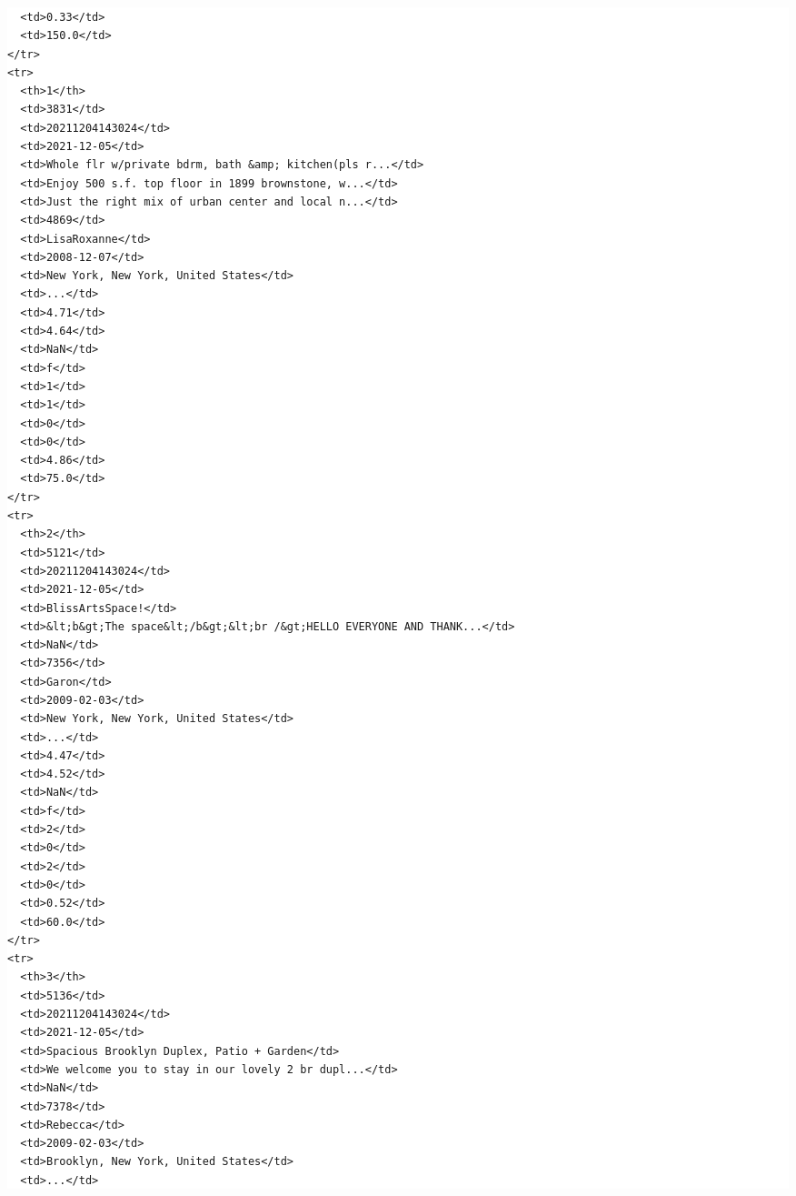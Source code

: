       <td>0.33</td>
      <td>150.0</td>
    </tr>
    <tr>
      <th>1</th>
      <td>3831</td>
      <td>20211204143024</td>
      <td>2021-12-05</td>
      <td>Whole flr w/private bdrm, bath &amp; kitchen(pls r...</td>
      <td>Enjoy 500 s.f. top floor in 1899 brownstone, w...</td>
      <td>Just the right mix of urban center and local n...</td>
      <td>4869</td>
      <td>LisaRoxanne</td>
      <td>2008-12-07</td>
      <td>New York, New York, United States</td>
      <td>...</td>
      <td>4.71</td>
      <td>4.64</td>
      <td>NaN</td>
      <td>f</td>
      <td>1</td>
      <td>1</td>
      <td>0</td>
      <td>0</td>
      <td>4.86</td>
      <td>75.0</td>
    </tr>
    <tr>
      <th>2</th>
      <td>5121</td>
      <td>20211204143024</td>
      <td>2021-12-05</td>
      <td>BlissArtsSpace!</td>
      <td>&lt;b&gt;The space&lt;/b&gt;&lt;br /&gt;HELLO EVERYONE AND THANK...</td>
      <td>NaN</td>
      <td>7356</td>
      <td>Garon</td>
      <td>2009-02-03</td>
      <td>New York, New York, United States</td>
      <td>...</td>
      <td>4.47</td>
      <td>4.52</td>
      <td>NaN</td>
      <td>f</td>
      <td>2</td>
      <td>0</td>
      <td>2</td>
      <td>0</td>
      <td>0.52</td>
      <td>60.0</td>
    </tr>
    <tr>
      <th>3</th>
      <td>5136</td>
      <td>20211204143024</td>
      <td>2021-12-05</td>
      <td>Spacious Brooklyn Duplex, Patio + Garden</td>
      <td>We welcome you to stay in our lovely 2 br dupl...</td>
      <td>NaN</td>
      <td>7378</td>
      <td>Rebecca</td>
      <td>2009-02-03</td>
      <td>Brooklyn, New York, United States</td>
      <td>...</td>